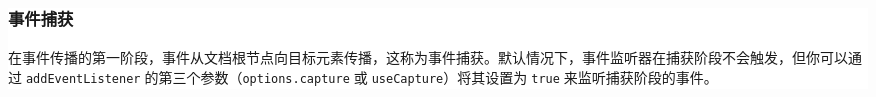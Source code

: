   ### 事件捕获

  在事件传播的第一阶段，事件从文档根节点向目标元素传播，这称为事件捕获。默认情况下，事件监听器在捕获阶段不会触发，但你可以通过 `addEventListener` 的第三个参数（`options.capture` 或 `useCapture`）将其设置为 `true` 来监听捕获阶段的事件。

  ```javascript
